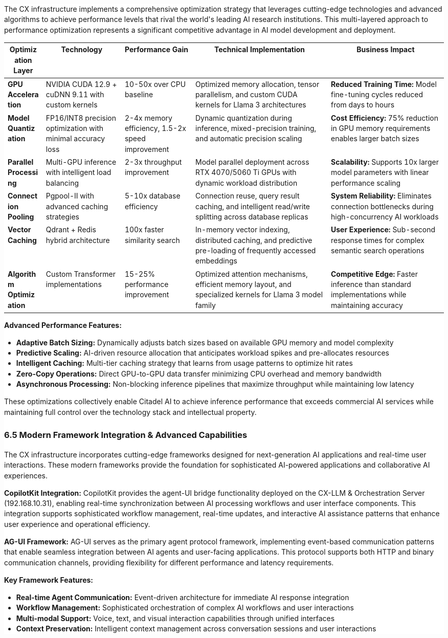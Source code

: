 The CX infrastructure implements a comprehensive optimization strategy that leverages cutting-edge technologies and advanced algorithms to achieve performance levels that rival the world's leading AI research institutions. This multi-layered approach to performance optimization represents a significant competitive advantage in AI model development and deployment.

| Optimization Layer | Technology | Performance Gain | Technical Implementation | Business Impact |
|-------------------|------------|------------------|-------------------------|-----------------|
| **GPU Acceleration** | NVIDIA CUDA 12.9 + cuDNN 9.11 with custom kernels | 10-50x over CPU baseline | Optimized memory allocation, tensor parallelism, and custom CUDA kernels for Llama 3 architectures | **Reduced Training Time:** Model fine-tuning cycles reduced from days to hours |
| **Model Quantization** | FP16/INT8 precision optimization with minimal accuracy loss | 2-4x memory efficiency, 1.5-2x speed improvement | Dynamic quantization during inference, mixed-precision training, and automatic precision scaling | **Cost Efficiency:** 75% reduction in GPU memory requirements enables larger batch sizes |
| **Parallel Processing** | Multi-GPU inference with intelligent load balancing | 2-3x throughput improvement | Model parallel deployment across RTX 4070/5060 Ti GPUs with dynamic workload distribution | **Scalability:** Supports 10x larger model parameters with linear performance scaling |
| **Connection Pooling** | Pgpool-II with advanced caching strategies | 5-10x database efficiency | Connection reuse, query result caching, and intelligent read/write splitting across database replicas | **System Reliability:** Eliminates connection bottlenecks during high-concurrency AI workloads |
| **Vector Caching** | Qdrant + Redis hybrid architecture | 100x faster similarity search | In-memory vector indexing, distributed caching, and predictive pre-loading of frequently accessed embeddings | **User Experience:** Sub-second response times for complex semantic search operations |
| **Algorithm Optimization** | Custom Transformer implementations | 15-25% performance improvement | Optimized attention mechanisms, efficient memory layout, and specialized kernels for Llama 3 model family | **Competitive Edge:** Faster inference than standard implementations while maintaining accuracy |

**Advanced Performance Features:**
- **Adaptive Batch Sizing:** Dynamically adjusts batch sizes based on available GPU memory and model complexity
- **Predictive Scaling:** AI-driven resource allocation that anticipates workload spikes and pre-allocates resources
- **Intelligent Caching:** Multi-tier caching strategy that learns from usage patterns to optimize hit rates
- **Zero-Copy Operations:** Direct GPU-to-GPU data transfer minimizing CPU overhead and memory bandwidth
- **Asynchronous Processing:** Non-blocking inference pipelines that maximize throughput while maintaining low latency

These optimizations collectively enable Citadel AI to achieve inference performance that exceeds commercial AI services while maintaining full control over the technology stack and intellectual property.

### 6.5 Modern Framework Integration & Advanced Capabilities

The CX infrastructure incorporates cutting-edge frameworks designed for next-generation AI applications and real-time user interactions. These modern frameworks provide the foundation for sophisticated AI-powered applications and collaborative AI experiences.

**CopilotKit Integration:**
CopilotKit provides the agent-UI bridge functionality deployed on the CX-LLM & Orchestration Server (192.168.10.31), enabling real-time synchronization between AI processing workflows and user interface components. This integration supports sophisticated workflow management, real-time updates, and interactive AI assistance patterns that enhance user experience and operational efficiency.

**AG-UI Framework:**
AG-UI serves as the primary agent protocol framework, implementing event-based communication patterns that enable seamless integration between AI agents and user-facing applications. This protocol supports both HTTP and binary communication channels, providing flexibility for different performance and latency requirements.

**Key Framework Features:**
- **Real-time Agent Communication:** Event-driven architecture for immediate AI response integration
- **Workflow Management:** Sophisticated orchestration of complex AI workflows and user interactions
- **Multi-modal Support:** Voice, text, and visual interaction capabilities through unified interfaces
- **Context Preservation:** Intelligent context management across conversation sessions and user interactions
